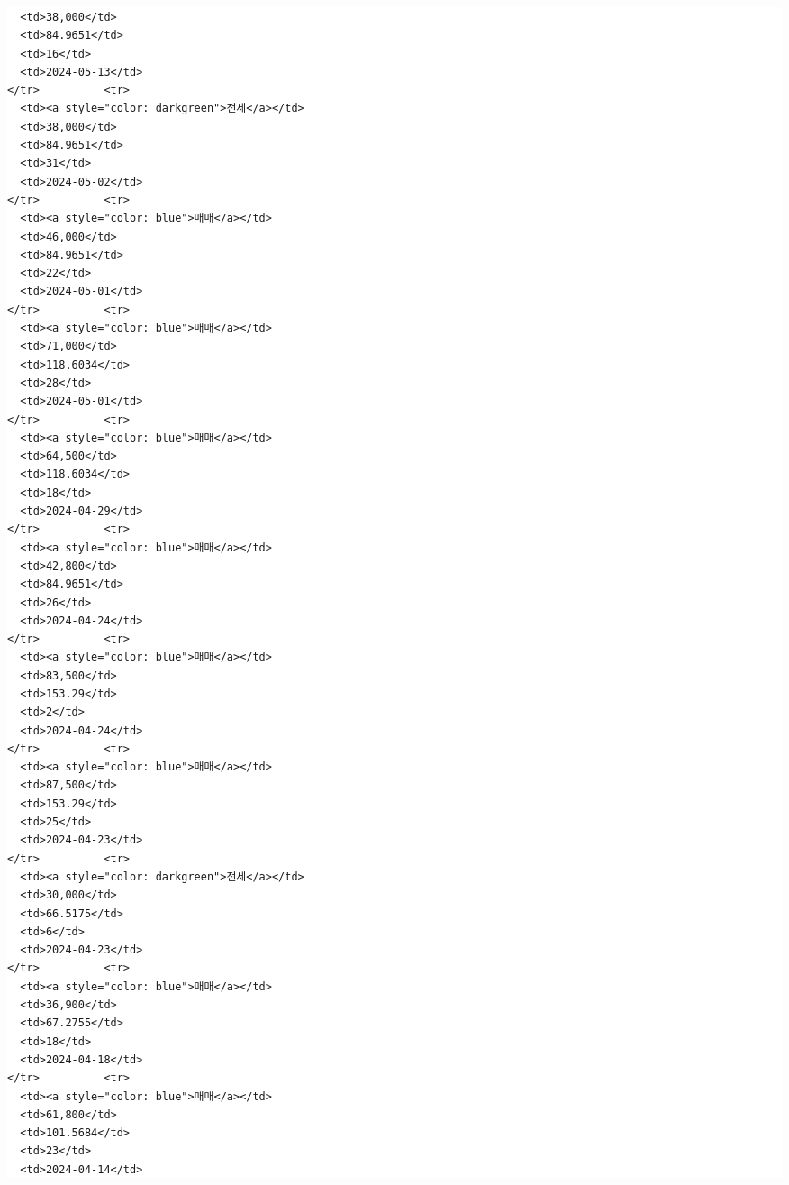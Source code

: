       <td>38,000</td>
      <td>84.9651</td>
      <td>16</td>
      <td>2024-05-13</td>
    </tr>          <tr>
      <td><a style="color: darkgreen">전세</a></td>
      <td>38,000</td>
      <td>84.9651</td>
      <td>31</td>
      <td>2024-05-02</td>
    </tr>          <tr>
      <td><a style="color: blue">매매</a></td>
      <td>46,000</td>
      <td>84.9651</td>
      <td>22</td>
      <td>2024-05-01</td>
    </tr>          <tr>
      <td><a style="color: blue">매매</a></td>
      <td>71,000</td>
      <td>118.6034</td>
      <td>28</td>
      <td>2024-05-01</td>
    </tr>          <tr>
      <td><a style="color: blue">매매</a></td>
      <td>64,500</td>
      <td>118.6034</td>
      <td>18</td>
      <td>2024-04-29</td>
    </tr>          <tr>
      <td><a style="color: blue">매매</a></td>
      <td>42,800</td>
      <td>84.9651</td>
      <td>26</td>
      <td>2024-04-24</td>
    </tr>          <tr>
      <td><a style="color: blue">매매</a></td>
      <td>83,500</td>
      <td>153.29</td>
      <td>2</td>
      <td>2024-04-24</td>
    </tr>          <tr>
      <td><a style="color: blue">매매</a></td>
      <td>87,500</td>
      <td>153.29</td>
      <td>25</td>
      <td>2024-04-23</td>
    </tr>          <tr>
      <td><a style="color: darkgreen">전세</a></td>
      <td>30,000</td>
      <td>66.5175</td>
      <td>6</td>
      <td>2024-04-23</td>
    </tr>          <tr>
      <td><a style="color: blue">매매</a></td>
      <td>36,900</td>
      <td>67.2755</td>
      <td>18</td>
      <td>2024-04-18</td>
    </tr>          <tr>
      <td><a style="color: blue">매매</a></td>
      <td>61,800</td>
      <td>101.5684</td>
      <td>23</td>
      <td>2024-04-14</td>